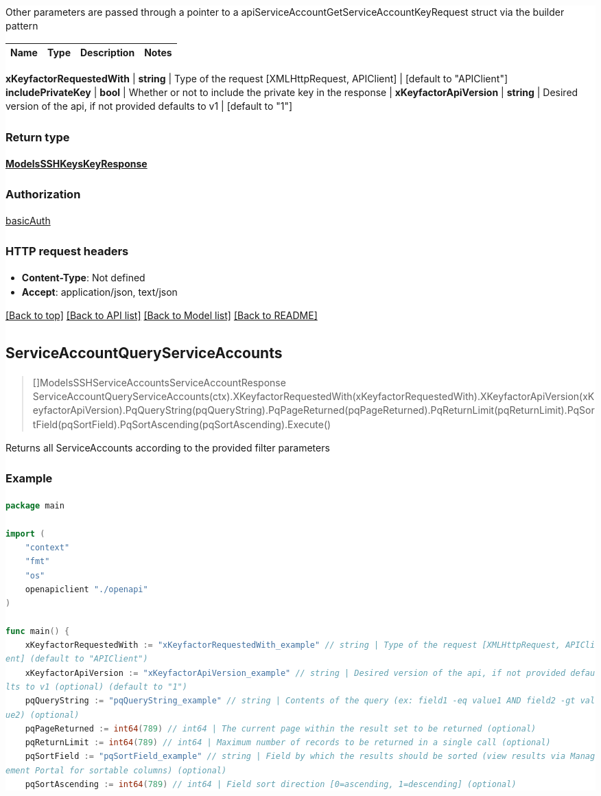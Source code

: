 Other parameters are passed through a pointer to a apiServiceAccountGetServiceAccountKeyRequest struct via the builder pattern


Name | Type | Description  | Notes
------------- | ------------- | ------------- | -------------

 **xKeyfactorRequestedWith** | **string** | Type of the request [XMLHttpRequest, APIClient] | [default to &quot;APIClient&quot;]
 **includePrivateKey** | **bool** | Whether or not to include the private key in the response | 
 **xKeyfactorApiVersion** | **string** | Desired version of the api, if not provided defaults to v1 | [default to &quot;1&quot;]

### Return type

[**ModelsSSHKeysKeyResponse**](ModelsSSHKeysKeyResponse.md)

### Authorization

[basicAuth](../README.md#Configuration)

### HTTP request headers

- **Content-Type**: Not defined
- **Accept**: application/json, text/json

[[Back to top]](#) [[Back to API list]](../README.md#documentation-for-api-endpoints)
[[Back to Model list]](../README.md#documentation-for-models)
[[Back to README]](../README.md)


## ServiceAccountQueryServiceAccounts

> []ModelsSSHServiceAccountsServiceAccountResponse ServiceAccountQueryServiceAccounts(ctx).XKeyfactorRequestedWith(xKeyfactorRequestedWith).XKeyfactorApiVersion(xKeyfactorApiVersion).PqQueryString(pqQueryString).PqPageReturned(pqPageReturned).PqReturnLimit(pqReturnLimit).PqSortField(pqSortField).PqSortAscending(pqSortAscending).Execute()

Returns all ServiceAccounts according to the provided filter parameters

### Example

```go
package main

import (
    "context"
    "fmt"
    "os"
    openapiclient "./openapi"
)

func main() {
    xKeyfactorRequestedWith := "xKeyfactorRequestedWith_example" // string | Type of the request [XMLHttpRequest, APIClient] (default to "APIClient")
    xKeyfactorApiVersion := "xKeyfactorApiVersion_example" // string | Desired version of the api, if not provided defaults to v1 (optional) (default to "1")
    pqQueryString := "pqQueryString_example" // string | Contents of the query (ex: field1 -eq value1 AND field2 -gt value2) (optional)
    pqPageReturned := int64(789) // int64 | The current page within the result set to be returned (optional)
    pqReturnLimit := int64(789) // int64 | Maximum number of records to be returned in a single call (optional)
    pqSortField := "pqSortField_example" // string | Field by which the results should be sorted (view results via Management Portal for sortable columns) (optional)
    pqSortAscending := int64(789) // int64 | Field sort direction [0=ascending, 1=descending] (optional)
```